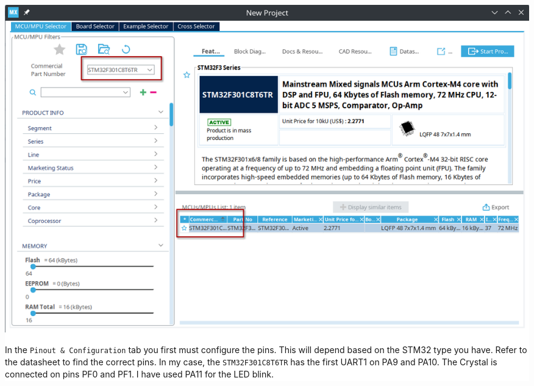 ![stm32cubemx_new.png](stm32cubemx_new.png)

In the `Pinout & Configuration` tab you first must configure the pins. This will depend based on the STM32 type you have. Refer to the datasheet to find the correct pins. In my case, the `STM32F301C8T6TR` has the first UART1 on PA9 and PA10. The Crystal is connected on pins PF0 and PF1. I have used PA11 for the LED blink.
